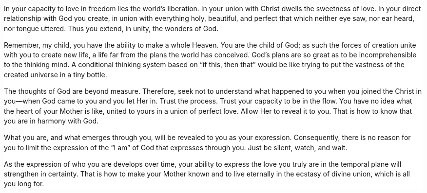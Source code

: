 In your capacity to love in freedom lies the world’s liberation. In your union
with Christ dwells the sweetness of love. In your direct relationship with God
you create, in union with everything holy, beautiful, and perfect that which
neither eye saw, nor ear heard, nor tongue uttered. Thus you extend, in unity,
the wonders of God.

Remember, my child, you have the ability to make a whole Heaven. You are the
child of God; as such the forces of creation unite with you to create new life,
a life far from the plans the world has conceived. God’s plans are so great as
to be incomprehensible to the thinking mind. A conditional thinking system
based on “if this, then that” would be like trying to put the vastness of the
created universe in a tiny bottle.

The thoughts of God are beyond measure. Therefore, seek not to understand what
happened to you when you joined the Christ in you—when God came to you and you
let Her in. Trust the process. Trust your capacity to be in the flow. You have
no idea what the heart of your Mother is like, united to yours in a union of
perfect love. Allow Her to reveal it to you. That is how to know that you are
in harmony with God.

What you are, and what emerges through you, will be revealed to you as your
expression. Consequently, there is no reason for you to limit the expression of
the “I am” of God that expresses through you. Just be silent, watch, and wait.

As the expression of who you are develops over time, your ability to express
the love you truly are in the temporal plane will strengthen in certainty. That
is how to make your Mother known and to live eternally in the ecstasy of divine
union, which is all you long for.

